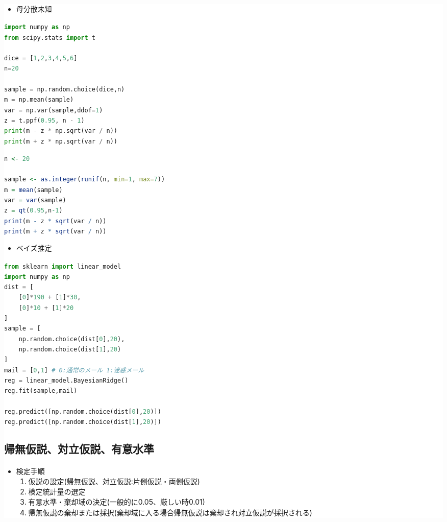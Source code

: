 * 母分散未知

~~~py
import numpy as np
from scipy.stats import t

dice = [1,2,3,4,5,6]
n=20

sample = np.random.choice(dice,n)
m = np.mean(sample)
var = np.var(sample,ddof=1)
z = t.ppf(0.95, n - 1)
print(m - z * np.sqrt(var / n))
print(m + z * np.sqrt(var / n))
~~~

~~~r
n <- 20

sample <- as.integer(runif(n, min=1, max=7))
m = mean(sample)
var = var(sample)
z = qt(0.95,n-1)
print(m - z * sqrt(var / n))
print(m + z * sqrt(var / n))
~~~

* ベイズ推定

~~~py
from sklearn import linear_model
import numpy as np
dist = [
    [0]*190 + [1]*30,
    [0]*10 + [1]*20
]
sample = [
    np.random.choice(dist[0],20),
    np.random.choice(dist[1],20)
]
mail = [0,1] # 0:通常のメール 1:迷惑メール
reg = linear_model.BayesianRidge()
reg.fit(sample,mail)

reg.predict([np.random.choice(dist[0],20)])
reg.predict([np.random.choice(dist[1],20)])
~~~

## 帰無仮説、対立仮説、有意水準 ##

* 検定手順
  1. 仮説の設定(帰無仮説、対立仮説:片側仮説・両側仮説)
  1. 検定統計量の選定
  1. 有意水準・棄却域の決定(一般的に0.05、厳しい時0.01)
  1. 帰無仮説の棄却または採択(棄却域に入る場合帰無仮説は棄却され対立仮説が採択される)
